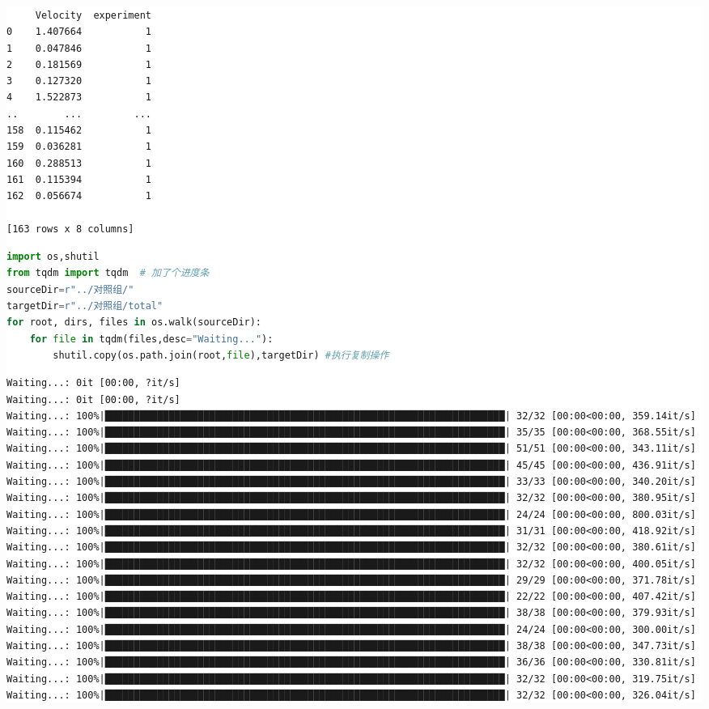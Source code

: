          Velocity  experiment  
    0    1.407664           1  
    1    0.047846           1  
    2    0.181569           1  
    3    0.127320           1  
    4    1.522873           1  
    ..        ...         ...  
    158  0.115462           1  
    159  0.036281           1  
    160  0.288513           1  
    161  0.115394           1  
    162  0.056674           1  
    
    [163 rows x 8 columns]
    


```python
import os,shutil
from tqdm import tqdm  # 加了个进度条
sourceDir=r"../对照组/"
targetDir=r"../对照组/total"
for root, dirs, files in os.walk(sourceDir):
    for file in tqdm(files,desc="Waiting..."):
        shutil.copy(os.path.join(root,file),targetDir) #执行复制操作
```

    Waiting...: 0it [00:00, ?it/s]
    Waiting...: 0it [00:00, ?it/s]
    Waiting...: 100%|█████████████████████████████████████████████████████████████████████| 32/32 [00:00<00:00, 359.14it/s]
    Waiting...: 100%|█████████████████████████████████████████████████████████████████████| 35/35 [00:00<00:00, 368.55it/s]
    Waiting...: 100%|█████████████████████████████████████████████████████████████████████| 51/51 [00:00<00:00, 343.11it/s]
    Waiting...: 100%|█████████████████████████████████████████████████████████████████████| 45/45 [00:00<00:00, 436.91it/s]
    Waiting...: 100%|█████████████████████████████████████████████████████████████████████| 33/33 [00:00<00:00, 340.20it/s]
    Waiting...: 100%|█████████████████████████████████████████████████████████████████████| 32/32 [00:00<00:00, 380.95it/s]
    Waiting...: 100%|█████████████████████████████████████████████████████████████████████| 24/24 [00:00<00:00, 800.03it/s]
    Waiting...: 100%|█████████████████████████████████████████████████████████████████████| 31/31 [00:00<00:00, 418.92it/s]
    Waiting...: 100%|█████████████████████████████████████████████████████████████████████| 32/32 [00:00<00:00, 380.61it/s]
    Waiting...: 100%|█████████████████████████████████████████████████████████████████████| 32/32 [00:00<00:00, 400.05it/s]
    Waiting...: 100%|█████████████████████████████████████████████████████████████████████| 29/29 [00:00<00:00, 371.78it/s]
    Waiting...: 100%|█████████████████████████████████████████████████████████████████████| 22/22 [00:00<00:00, 407.42it/s]
    Waiting...: 100%|█████████████████████████████████████████████████████████████████████| 38/38 [00:00<00:00, 379.93it/s]
    Waiting...: 100%|█████████████████████████████████████████████████████████████████████| 24/24 [00:00<00:00, 300.00it/s]
    Waiting...: 100%|█████████████████████████████████████████████████████████████████████| 38/38 [00:00<00:00, 347.73it/s]
    Waiting...: 100%|█████████████████████████████████████████████████████████████████████| 36/36 [00:00<00:00, 330.81it/s]
    Waiting...: 100%|█████████████████████████████████████████████████████████████████████| 32/32 [00:00<00:00, 319.75it/s]
    Waiting...: 100%|█████████████████████████████████████████████████████████████████████| 32/32 [00:00<00:00, 326.04it/s]